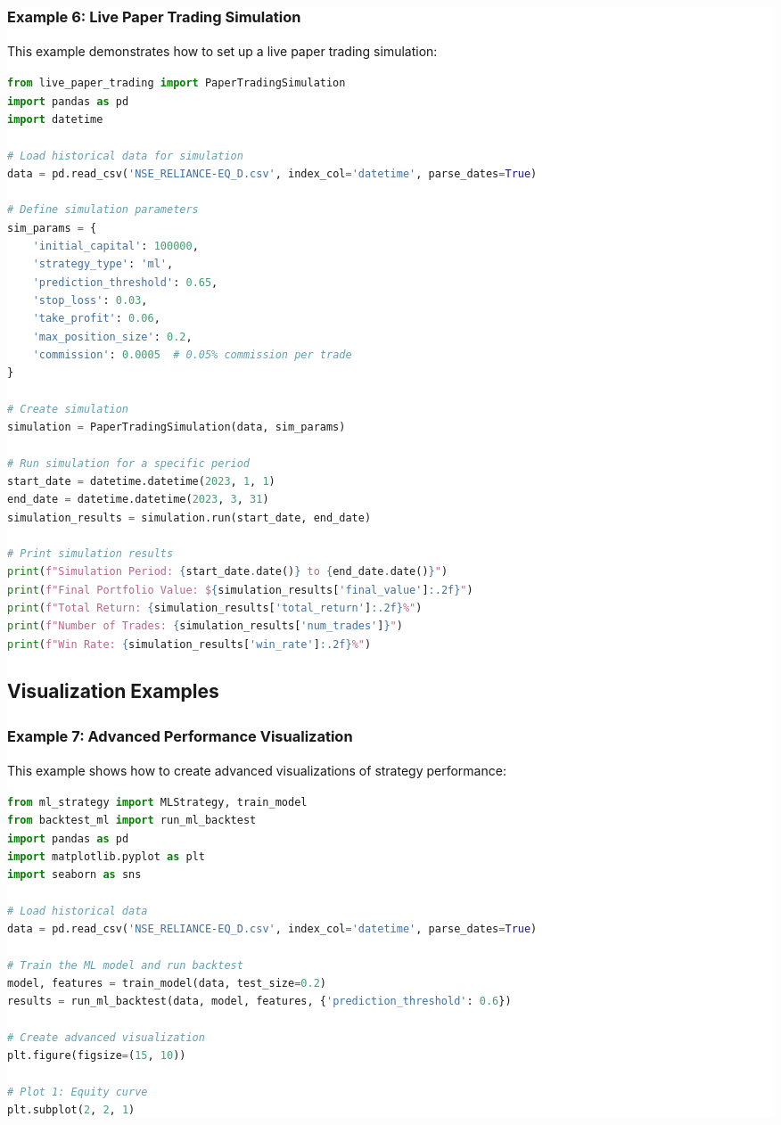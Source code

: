 ### Example 6: Live Paper Trading Simulation

This example demonstrates how to set up a live paper trading simulation:

```python
from live_paper_trading import PaperTradingSimulation
import pandas as pd
import datetime

# Load historical data for simulation
data = pd.read_csv('NSE_RELIANCE-EQ_D.csv', index_col='datetime', parse_dates=True)

# Define simulation parameters
sim_params = {
    'initial_capital': 100000,
    'strategy_type': 'ml',
    'prediction_threshold': 0.65,
    'stop_loss': 0.03,
    'take_profit': 0.06,
    'max_position_size': 0.2,
    'commission': 0.0005  # 0.05% commission per trade
}

# Create simulation
simulation = PaperTradingSimulation(data, sim_params)

# Run simulation for a specific period
start_date = datetime.datetime(2023, 1, 1)
end_date = datetime.datetime(2023, 3, 31)
simulation_results = simulation.run(start_date, end_date)

# Print simulation results
print(f"Simulation Period: {start_date.date()} to {end_date.date()}")
print(f"Final Portfolio Value: ${simulation_results['final_value']:.2f}")
print(f"Total Return: {simulation_results['total_return']:.2f}%")
print(f"Number of Trades: {simulation_results['num_trades']}")
print(f"Win Rate: {simulation_results['win_rate']:.2f}%")
```

## Visualization Examples

### Example 7: Advanced Performance Visualization

This example shows how to create advanced visualizations of strategy performance:

```python
from ml_strategy import MLStrategy, train_model
from backtest_ml import run_ml_backtest
import pandas as pd
import matplotlib.pyplot as plt
import seaborn as sns

# Load historical data
data = pd.read_csv('NSE_RELIANCE-EQ_D.csv', index_col='datetime', parse_dates=True)

# Train the ML model and run backtest
model, features = train_model(data, test_size=0.2)
results = run_ml_backtest(data, model, features, {'prediction_threshold': 0.6})

# Create advanced visualization
plt.figure(figsize=(15, 10))

# Plot 1: Equity curve
plt.subplot(2, 2, 1)
```